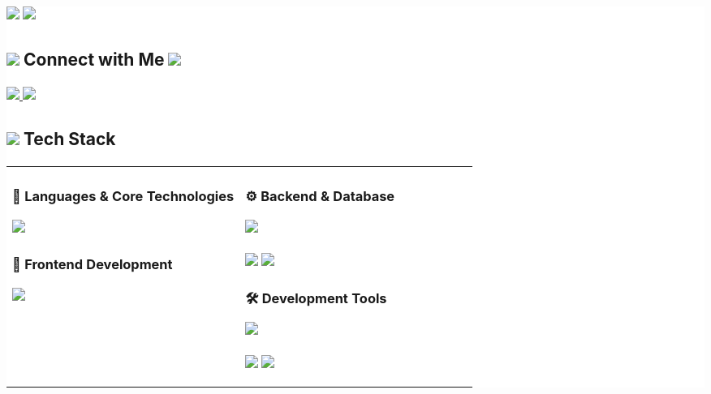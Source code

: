 
<img width="100%" fontSize="1100px" src="https://capsule-render.vercel.app/api?type=waving&color=0:FF6B6B,50:4ECDC4,100:6C5CE7&height=120&section=header&text=Hi%20👋,%20I'm%20Harshal%20Kolhe&fontSize=30&fontColor=ffffff&animation=twinkling&fontAlignY=35"/>

<img src="https://readme-typing-svg.herokuapp.com/?lines=Full+Stack+Developer;Java+%7C+Angular+%7C+Django;Passionate+about+coding;Always+learning+new+things!&font=Fira%20Code&center=true&width=955&height=50&color=6C5CE7&vCenter=true&size=30&duration=4000&pause=1000">

<br>


<h2 align="left">
  <img src="https://media.giphy.com/media/iY8CRBdQXODJSCERIr/giphy.gif" width="30"> 
  Connect with Me 
  <img src="https://media.giphy.com/media/iY8CRBdQXODJSCERIr/giphy.gif" width="30">
</h2>

<p align="">
  <a href="https://linkedin.com/in/harshalkolhe17">
    <img src="https://img.shields.io/badge/LinkedIn-0077B5?style=for-the-badge&logo=linkedin&logoColor=white"/>
  </a>
  <a href="mailto:harshalkolhe165@gmail.com">
    <img src="https://img.shields.io/badge/Email-D14836?style=for-the-badge&logo=gmail&logoColor=white"/>
  </a>
</p>


<h2 align="left">
  <img src="https://media2.giphy.com/media/QssGEmpkyEOhBCb7e1/giphy.gif?cid=ecf05e47a0n3gi1bfqntqmob8g9aid1oyj2wr3ds3mg700bl&rid=giphy.gif" width="32"> 
  Tech Stack
</h2>

<table width="100%">
  <tr >
    <td width="50%" valign="top">
      <h3>🚀 Languages & Core Technologies</h3>
      <p>
        <img src="https://skillicons.dev/icons?i=java,js,ts,python&theme=dark" height="48"/>
      </p>
      <h3>🎨 Frontend Development</h3>
      <p>
        <img src="https://skillicons.dev/icons?i=angular,html,css,tailwind&theme=dark" height="48"/>
      </p>
    </td>
    <td width="50%" valign="top">
      <h3>⚙️ Backend & Database</h3>
      <p>
        <img src="https://skillicons.dev/icons?i=django,hibernate,redis,mysql&theme=dark" height="48"/>
        <br><br>
        <img src="https://img.shields.io/badge/DJANGO-REST-ff1709?style=for-the-badge&logo=django&logoColor=white&color=ff1709&labelColor=gray"/>
        <img src="https://img.shields.io/badge/apache%20tomcat-%23F8DC75.svg?style=for-the-badge&logo=apache-tomcat&logoColor=black"/>
      </p>
      <h3>🛠️ Development Tools</h3>
      <p>
        <img src="https://skillicons.dev/icons?i=git,github,postman,npm,maven&theme=dark" height="48"/>
        <br><br>
        <img src="https://img.shields.io/badge/rxjs-%23B7178C.svg?style=for-the-badge&logo=reactivex&logoColor=white"/>
        <img src="https://img.shields.io/badge/JWT-black?style=for-the-badge&logo=JSON%20web%20tokens"/>
      </p>
    </td>
  </tr>
</table>